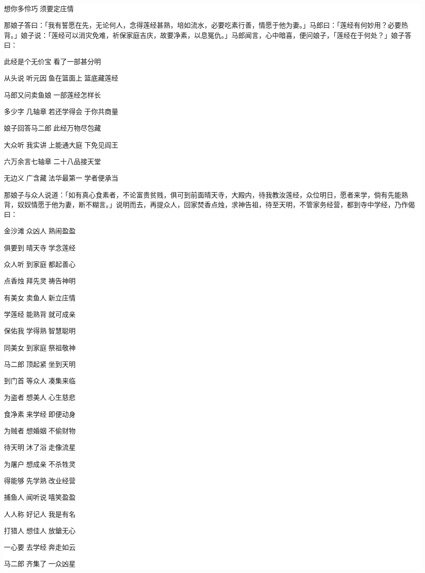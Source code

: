想你多伶巧 须要定庄情  

那娘子答曰：「我有誓愿在先，无论何人，念得莲经甚熟，培如流水，必要吃素行善，情愿于他为妻。」马郎曰：「莲经有何妙用？必要热背。」娘子说：「莲经可以消灾免难，祈保家庭吉庆，故要净素，以息冤仇。」马郎闻言，心中暗喜，便问娘子，「莲经在于何处？」娘子答曰：  

此经是个无价宝 看了一部甚分明  

从头说 听元因 鱼在篮面上 篮底藏莲经  

马郎又问卖鱼娘 一部莲经怎样长  

多少字 几轴章 若还学得会 于你共商量  

娘子回答马二郎 此经万物尽包藏  

大众听 我实讲 上能通大庭 下免见阎王  

六万余言七轴章 二十八品接天堂  

无边义 广含藏 法华最第一 学者便承当  

那娘子与众人说道：「如有真心食素者，不论富贵贫贱，俱可到前面晴天寺，大殿内，待我教汝莲经，众位明日，愿者来学，倘有先能熟背，奴奴情愿于他为妻，断不糊言。」说明而去，再提众人，回家焚香点烛，求神告祖，待至天明，不管家务经营，都到寺中学经，乃作偈曰：  

金沙滩 众凶人 熟闹盈盈  

俱要到 晴天寺 学念莲经  

众人听 到家庭 都起善心  

点香烛 拜先灵 祷告神明  

有美女 卖鱼人 新立庄情  

学莲经 能熟背 就可成亲  

保佑我 学得熟 智慧聪明  

同美女 到家庭 祭祖敬神  

马二郎 顶起紧 坐到天明  

到门首 等众人 凑集来临  

为盗者 想美人 心生慈悲  

食净素 来学经 即便动身  

为贼者 想婚姻 不偷财物  

待天明 沐了浴 走像流星  

为屠户 想成亲 不杀牲灵  

得能够 先学熟 改业经营  

捕鱼人 闻听说 嘻笑盈盈  

人人称 好记人 我是有名  

打猎人 想佳人 放鎗无心  

一心要 去学经 奔走如云  

马二郎 齐集了 一众凶星  
